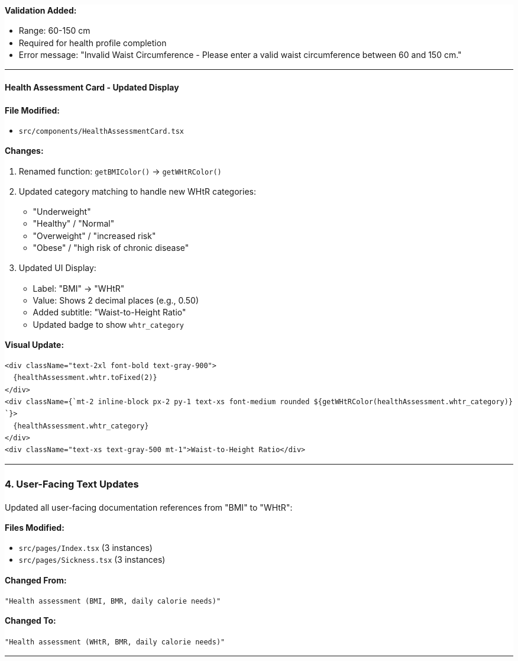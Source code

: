 **Validation Added:**
- Range: 60-150 cm
- Required for health profile completion
- Error message: "Invalid Waist Circumference - Please enter a valid waist circumference between 60 and 150 cm."

---

#### Health Assessment Card - Updated Display
**File Modified:**
- `src/components/HealthAssessmentCard.tsx`

**Changes:**
1. Renamed function: `getBMIColor()` → `getWHtRColor()`
2. Updated category matching to handle new WHtR categories:
   - "Underweight"
   - "Healthy" / "Normal"
   - "Overweight" / "increased risk"
   - "Obese" / "high risk of chronic disease"

3. Updated UI Display:
   - Label: "BMI" → "WHtR"
   - Value: Shows 2 decimal places (e.g., 0.50)
   - Added subtitle: "Waist-to-Height Ratio"
   - Updated badge to show `whtr_category`

**Visual Update:**
```tsx
<div className="text-2xl font-bold text-gray-900">
  {healthAssessment.whtr.toFixed(2)}
</div>
<div className={`mt-2 inline-block px-2 py-1 text-xs font-medium rounded ${getWHtRColor(healthAssessment.whtr_category)}`}>
  {healthAssessment.whtr_category}
</div>
<div className="text-xs text-gray-500 mt-1">Waist-to-Height Ratio</div>
```

---

### 4. **User-Facing Text Updates**

Updated all user-facing documentation references from "BMI" to "WHtR":

**Files Modified:**
- `src/pages/Index.tsx` (3 instances)
- `src/pages/Sickness.tsx` (3 instances)

**Changed From:**
```
"Health assessment (BMI, BMR, daily calorie needs)"
```

**Changed To:**
```
"Health assessment (WHtR, BMR, daily calorie needs)"
```

---